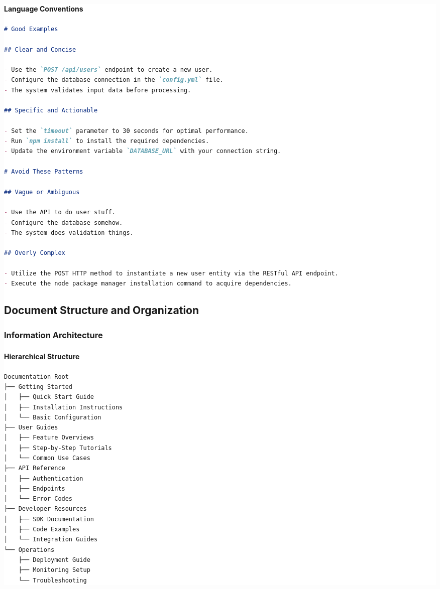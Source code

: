 #### Language Conventions

```markdown
# Good Examples

## Clear and Concise

- Use the `POST /api/users` endpoint to create a new user.
- Configure the database connection in the `config.yml` file.
- The system validates input data before processing.

## Specific and Actionable

- Set the `timeout` parameter to 30 seconds for optimal performance.
- Run `npm install` to install the required dependencies.
- Update the environment variable `DATABASE_URL` with your connection string.

# Avoid These Patterns

## Vague or Ambiguous

- Use the API to do user stuff.
- Configure the database somehow.
- The system does validation things.

## Overly Complex

- Utilize the POST HTTP method to instantiate a new user entity via the RESTful API endpoint.
- Execute the node package manager installation command to acquire dependencies.
```

## Document Structure and Organization

### Information Architecture

#### Hierarchical Structure

```
Documentation Root
├── Getting Started
│   ├── Quick Start Guide
│   ├── Installation Instructions
│   └── Basic Configuration
├── User Guides
│   ├── Feature Overviews
│   ├── Step-by-Step Tutorials
│   └── Common Use Cases
├── API Reference
│   ├── Authentication
│   ├── Endpoints
│   └── Error Codes
├── Developer Resources
│   ├── SDK Documentation
│   ├── Code Examples
│   └── Integration Guides
└── Operations
    ├── Deployment Guide
    ├── Monitoring Setup
    └── Troubleshooting
```
